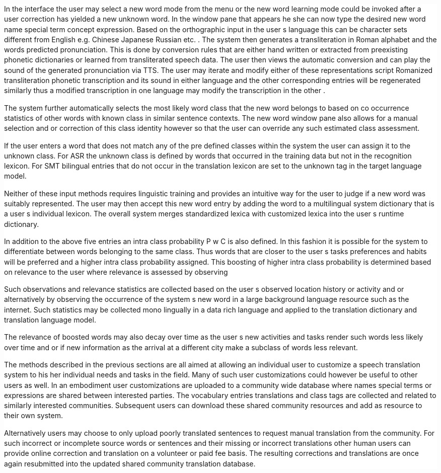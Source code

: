 In the interface the user may select a new word mode from the menu or the new word learning mode could be invoked after a user correction has yielded a new unknown word. In the window pane that appears he she can now type the desired new word name special term concept expression. Based on the orthographic input in the user s language this can be character sets different from English e.g. Chinese Japanese Russian etc. . The system then generates a transliteration in Roman alphabet and the words predicted pronunciation. This is done by conversion rules that are either hand written or extracted from preexisting phonetic dictionaries or learned from transliterated speech data. The user then views the automatic conversion and can play the sound of the generated pronunciation via TTS. The user may iterate and modify either of these representations script Romanized transliteration phonetic transcription and its sound in either language and the other corresponding entries will be regenerated similarly thus a modified transcription in one language may modify the transcription in the other .

The system further automatically selects the most likely word class that the new word belongs to based on co occurrence statistics of other words with known class in similar sentence contexts. The new word window pane also allows for a manual selection and or correction of this class identity however so that the user can override any such estimated class assessment.

If the user enters a word that does not match any of the pre defined classes within the system the user can assign it to the unknown class. For ASR the unknown class is defined by words that occurred in the training data but not in the recognition lexicon. For SMT bilingual entries that do not occur in the translation lexicon are set to the unknown tag in the target language model.

Neither of these input methods requires linguistic training and provides an intuitive way for the user to judge if a new word was suitably represented. The user may then accept this new word entry by adding the word to a multilingual system dictionary that is a user s individual lexicon. The overall system merges standardized lexica with customized lexica into the user s runtime dictionary.

In addition to the above five entries an intra class probability P w C is also defined. In this fashion it is possible for the system to differentiate between words belonging to the same class. Thus words that are closer to the user s tasks preferences and habits will be preferred and a higher intra class probability assigned. This boosting of higher intra class probability is determined based on relevance to the user where relevance is assessed by observing 

Such observations and relevance statistics are collected based on the user s observed location history or activity and or alternatively by observing the occurrence of the system s new word in a large background language resource such as the internet. Such statistics may be collected mono lingually in a data rich language and applied to the translation dictionary and translation language model.

The relevance of boosted words may also decay over time as the user s new activities and tasks render such words less likely over time and or if new information as the arrival at a different city make a subclass of words less relevant.

The methods described in the previous sections are all aimed at allowing an individual user to customize a speech translation system to his her individual needs and tasks in the field. Many of such user customizations could however be useful to other users as well. In an embodiment user customizations are uploaded to a community wide database where names special terms or expressions are shared between interested parties. The vocabulary entries translations and class tags are collected and related to similarly interested communities. Subsequent users can download these shared community resources and add as resource to their own system.

Alternatively users may choose to only upload poorly translated sentences to request manual translation from the community. For such incorrect or incomplete source words or sentences and their missing or incorrect translations other human users can provide online correction and translation on a volunteer or paid fee basis. The resulting corrections and translations are once again resubmitted into the updated shared community translation database.
